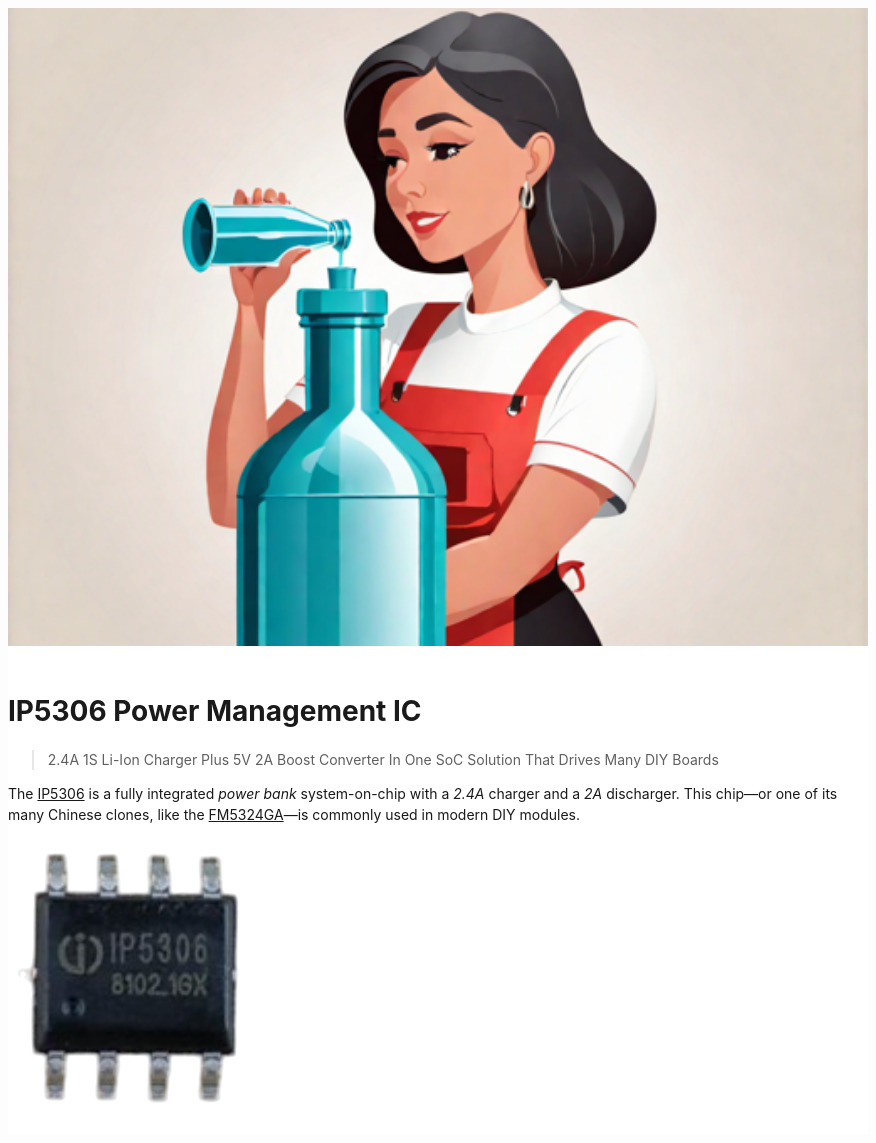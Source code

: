 <img src="/assets/images/charging.png" width="100%" height="100%" />

# IP5306 Power Management IC

> 2.4A 1S Li-Ion Charger Plus 5V 2A Boost Converter In One SoC Solution That Drives Many DIY Boards

The [IP5306](materials/ip5306_datasheet.pdf) is a fully integrated *power bank* system-on-chip with a *2.4A* charger and a *2A* discharger. This chip—or one of its many Chinese clones, like the [FM5324GA](materials/fm5324ga_datasheet_en.pdf)—is commonly used in modern DIY modules.


<img src="images/ip5306_chip_hr.png" width="30%" height="30%" />
